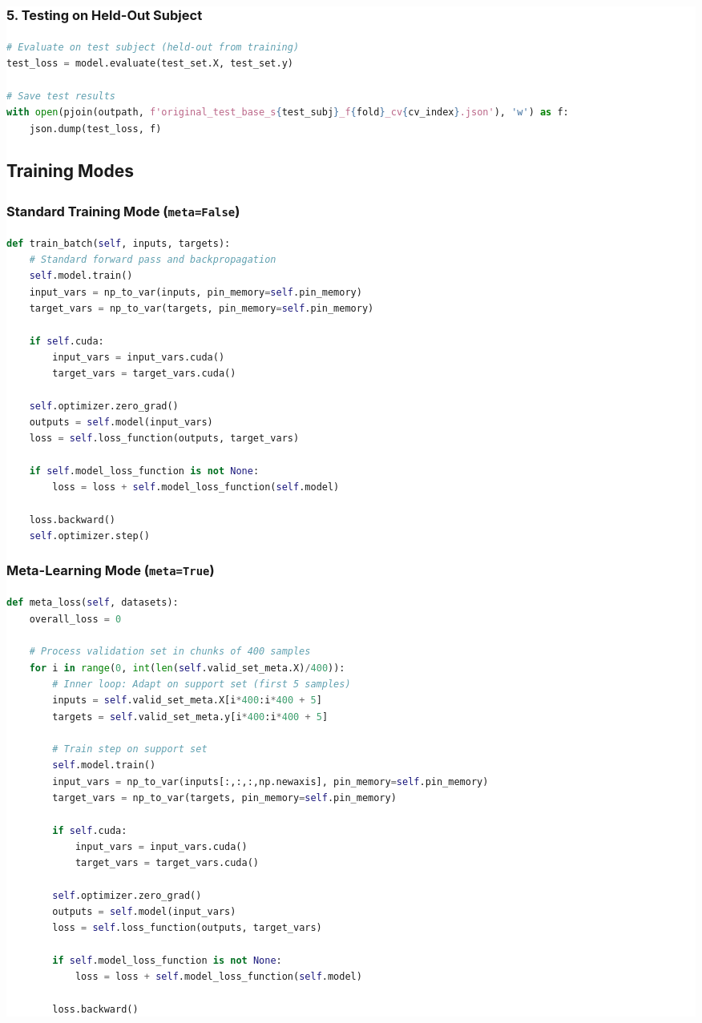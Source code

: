 ### 5. Testing on Held-Out Subject
```python
# Evaluate on test subject (held-out from training)
test_loss = model.evaluate(test_set.X, test_set.y)

# Save test results
with open(pjoin(outpath, f'original_test_base_s{test_subj}_f{fold}_cv{cv_index}.json'), 'w') as f:
    json.dump(test_loss, f)
```

## Training Modes

### Standard Training Mode (`meta=False`)
```python
def train_batch(self, inputs, targets):
    # Standard forward pass and backpropagation
    self.model.train()
    input_vars = np_to_var(inputs, pin_memory=self.pin_memory)
    target_vars = np_to_var(targets, pin_memory=self.pin_memory)
    
    if self.cuda:
        input_vars = input_vars.cuda()
        target_vars = target_vars.cuda()
    
    self.optimizer.zero_grad()
    outputs = self.model(input_vars)
    loss = self.loss_function(outputs, target_vars)
    
    if self.model_loss_function is not None:
        loss = loss + self.model_loss_function(self.model)
    
    loss.backward()
    self.optimizer.step()
```

### Meta-Learning Mode (`meta=True`)
```python
def meta_loss(self, datasets):
    overall_loss = 0
    
    # Process validation set in chunks of 400 samples
    for i in range(0, int(len(self.valid_set_meta.X)/400)):
        # Inner loop: Adapt on support set (first 5 samples)
        inputs = self.valid_set_meta.X[i*400:i*400 + 5]
        targets = self.valid_set_meta.y[i*400:i*400 + 5]
        
        # Train step on support set
        self.model.train()
        input_vars = np_to_var(inputs[:,:,:,np.newaxis], pin_memory=self.pin_memory)
        target_vars = np_to_var(targets, pin_memory=self.pin_memory)
        
        if self.cuda:
            input_vars = input_vars.cuda()
            target_vars = target_vars.cuda()
        
        self.optimizer.zero_grad()
        outputs = self.model(input_vars)
        loss = self.loss_function(outputs, target_vars)
        
        if self.model_loss_function is not None:
            loss = loss + self.model_loss_function(self.model)
        
        loss.backward()
```